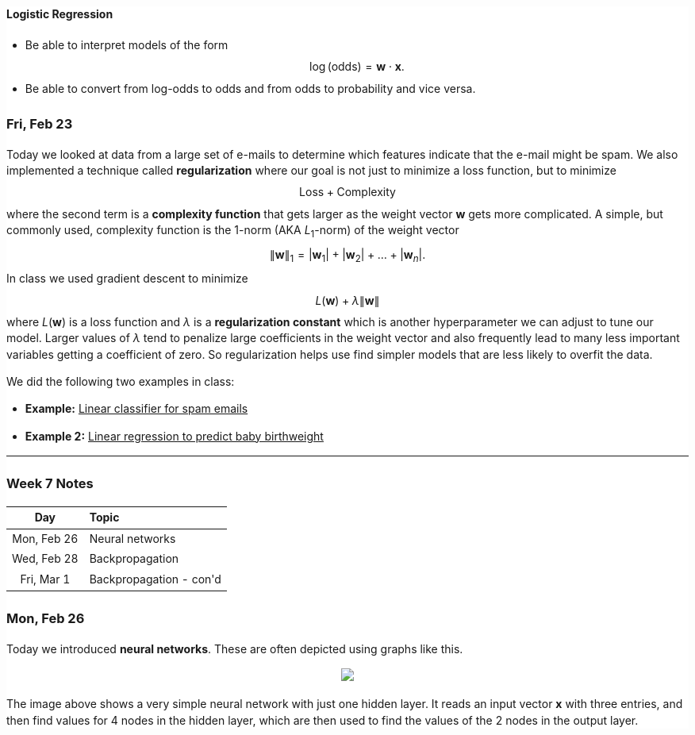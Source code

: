 #### Logistic Regression

* Be able to interpret models of the form 
$$\log(\text{odds}) = \mathbf{w} \cdot \mathbf{x}.$$
* Be able to convert from log-odds to odds and from odds to probability and vice versa. 


### Fri, Feb 23

Today we looked at data from a large set of e-mails to determine which features indicate that the e-mail might be spam.  We also implemented a technique called **regularization** where our goal is not just to minimize a loss function, but to minimize
$$\text{Loss} + \text{Complexity}$$
where the second term is a **complexity function** that gets larger as the weight vector $\mathbf{w}$ gets more complicated.  A simple, but commonly used, complexity function is the 1-norm (AKA $L_1$-norm) of the weight vector
$$\|\mathbf{w}\|_1 = |\mathbf{w}_1| + |\mathbf{w}_2| + \ldots + |\mathbf{w}_n|.$$
In class we used gradient descent to minimize 
$$L(\mathbf{w}) + \lambda \|\mathbf{w}\|$$
where $L(\mathbf{w})$ is a loss function and $\lambda$ is a **regularization constant** which is another hyperparameter we can adjust to tune our model.  Larger values of $\lambda$ tend to penalize large coefficients in the weight vector and also frequently lead to many less important variables getting a coefficient of zero.  So regularization helps use find simpler models that are less likely to overfit the data. 

We did the following two examples in class:

* **Example:** [Linear classifier for spam emails](https://colab.research.google.com/drive/1mYcrmibkeViIwbr_XMJxqvGEdnmoB7rb?usp=sharing)

* **Example 2:** [Linear regression to predict baby birthweight](https://colab.research.google.com/drive/18QF84AOyVu09Tc8nfWv4V-y0zd1GIHv0?usp=sharing)




- - -

### Week 7 Notes
 
Day    | Topic
:---:|:---------
Mon, Feb 26 | Neural networks
Wed, Feb 28 | Backpropagation
Fri, Mar 1 | Backpropagation - con'd

### Mon, Feb 26

Today we introduced **neural networks**. These are often depicted using graphs like this. 

<center>
<img src="https://upload.wikimedia.org/wikipedia/commons/thumb/4/46/Colored_neural_network.svg/800px-Colored_neural_network.svg.png" width=300></img>
</center> 

The image above shows a very simple neural network with just one hidden layer.  It reads an input vector $\mathbf{x}$ with three entries, and then find values for 4 nodes in the hidden layer, which are then used to find the values of the 2 nodes in the output layer.  
